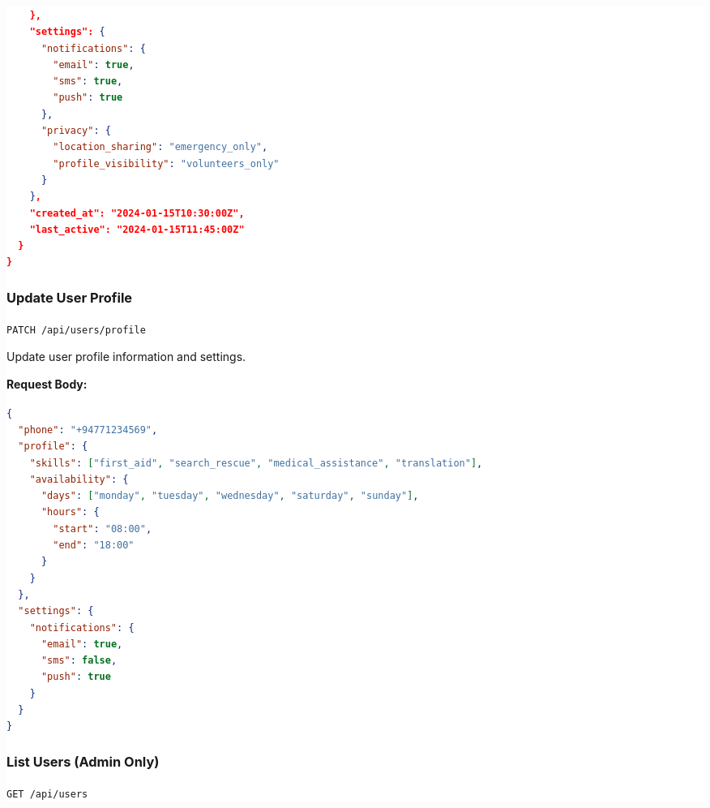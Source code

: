 ```json
    },
    "settings": {
      "notifications": {
        "email": true,
        "sms": true,
        "push": true
      },
      "privacy": {
        "location_sharing": "emergency_only",
        "profile_visibility": "volunteers_only"
      }
    },
    "created_at": "2024-01-15T10:30:00Z",
    "last_active": "2024-01-15T11:45:00Z"
  }
}
```

### Update User Profile

```http
PATCH /api/users/profile
```

Update user profile information and settings.

**Request Body:**
```json
{
  "phone": "+94771234569",
  "profile": {
    "skills": ["first_aid", "search_rescue", "medical_assistance", "translation"],
    "availability": {
      "days": ["monday", "tuesday", "wednesday", "saturday", "sunday"],
      "hours": {
        "start": "08:00",
        "end": "18:00"
      }
    }
  },
  "settings": {
    "notifications": {
      "email": true,
      "sms": false,
      "push": true
    }
  }
}
```

### List Users (Admin Only)

```http
GET /api/users
```
